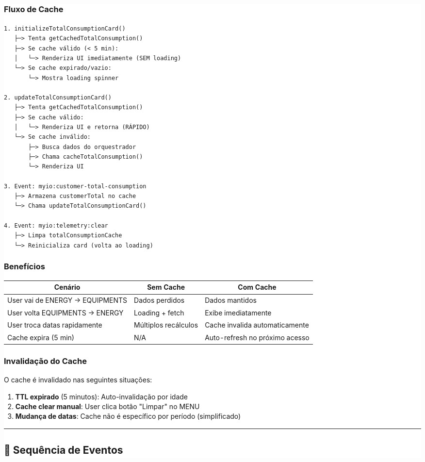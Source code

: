 ### Fluxo de Cache

```
1. initializeTotalConsumptionCard()
   ├─> Tenta getCachedTotalConsumption()
   ├─> Se cache válido (< 5 min):
   │   └─> Renderiza UI imediatamente (SEM loading)
   └─> Se cache expirado/vazio:
       └─> Mostra loading spinner

2. updateTotalConsumptionCard()
   ├─> Tenta getCachedTotalConsumption()
   ├─> Se cache válido:
   │   └─> Renderiza UI e retorna (RÁPIDO)
   └─> Se cache inválido:
       ├─> Busca dados do orquestrador
       ├─> Chama cacheTotalConsumption()
       └─> Renderiza UI

3. Event: myio:customer-total-consumption
   ├─> Armazena customerTotal no cache
   └─> Chama updateTotalConsumptionCard()

4. Event: myio:telemetry:clear
   ├─> Limpa totalConsumptionCache
   └─> Reinicializa card (volta ao loading)
```

### Benefícios

| Cenário | Sem Cache | Com Cache |
|---------|-----------|-----------|
| User vai de ENERGY → EQUIPMENTS | Dados perdidos | Dados mantidos |
| User volta EQUIPMENTS → ENERGY | Loading + fetch | Exibe imediatamente |
| User troca datas rapidamente | Múltiplos recálculos | Cache invalida automaticamente |
| Cache expira (5 min) | N/A | Auto-refresh no próximo acesso |

### Invalidação do Cache

O cache é invalidado nas seguintes situações:

1. **TTL expirado** (5 minutos): Auto-invalidação por idade
2. **Cache clear manual**: User clica botão "Limpar" no MENU
3. **Mudança de datas**: Cache não é específico por período (simplificado)

---

## 🔄 Sequência de Eventos
